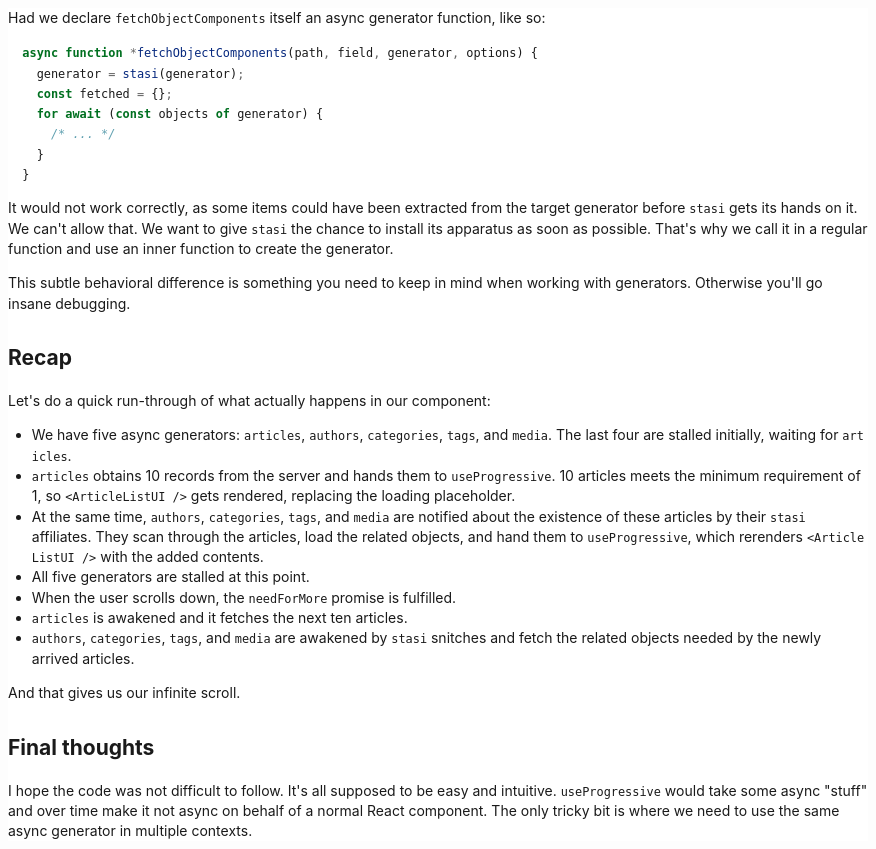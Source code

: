 Had we declare `fetchObjectComponents` itself an async generator function, like so:

```js
  async function *fetchObjectComponents(path, field, generator, options) {
    generator = stasi(generator);
    const fetched = {};
    for await (const objects of generator) {
      /* ... */
    }
  }
```

It would not work correctly, as some items could have been extracted from the target generator before `stasi` gets
its hands on it. We can't allow that. We want to give `stasi` the chance to install its apparatus as soon as possible.
That's why we call it in a regular function and use an inner function to create the generator.

This subtle behavioral difference is something you need to keep in mind when working with generators. Otherwise
you'll go insane debugging.

## Recap

Let's do a quick run-through of what actually happens in our component:

* We have five async generators: `articles`, `authors`, `categories`, `tags`, and `media`. The last four are
  stalled initially, waiting for `articles`.
* `articles` obtains 10 records from the server and hands them to `useProgressive`. 10 articles meets the minimum
  requirement of 1, so `<ArticleListUI />` gets rendered, replacing the loading placeholder.
* At the same time, `authors`, `categories`, `tags`, and `media` are notified about the existence of these articles
  by their `stasi` affiliates. They scan through the articles, load the related objects, and hand them to
  `useProgressive`, which rerenders `<ArticleListUI />` with the added contents.
* All five generators are stalled at this point.
* When the user scrolls down, the `needForMore` promise is fulfilled.
* `articles` is awakened and it fetches the next ten articles.
* `authors`, `categories`, `tags`, and `media` are awakened by `stasi` snitches and fetch the related objects needed
  by the newly arrived articles.

And that gives us our infinite scroll.

## Final thoughts

I hope the code was not difficult to follow. It's all supposed to be easy and intuitive. `useProgressive` would take
some async "stuff" and over time make it not async on behalf of a normal React component. The only tricky bit is
where we need to use the same async generator in multiple contexts.
